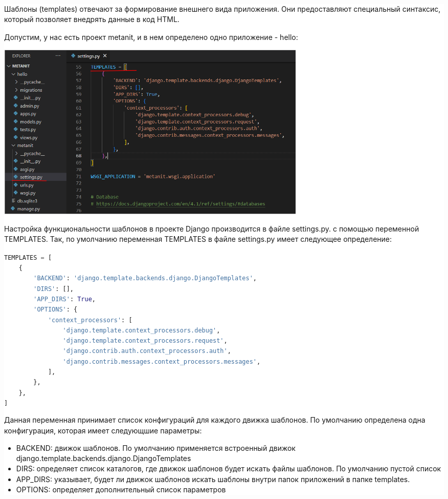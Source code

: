Шаблоны (templates) отвечают за формирование внешнего вида приложения. Они предоставляют специальный синтаксис, который позволяет внедрять данные в код HTML.

Допустим, у нас есть проект metanit, и в нем определено одно приложение - hello:

![alt text](image.png)

Настройка функциональности шаблонов в проекте Django производится в файле settings.py. с помощью переменной TEMPLATES. Так, по умолчанию переменная TEMPLATES в файле settings.py имеет следующее определение:

```py
TEMPLATES = [
    {
        'BACKEND': 'django.template.backends.django.DjangoTemplates',
        'DIRS': [],
        'APP_DIRS': True,
        'OPTIONS': {
            'context_processors': [
                'django.template.context_processors.debug',
                'django.template.context_processors.request',
                'django.contrib.auth.context_processors.auth',
                'django.contrib.messages.context_processors.messages',
            ],
        },
    },
]
```

Данная переменная принимает список конфигураций для каждого движка шаблонов. По умолчанию определена одна конфигурация, которая имеет следующшие параметры:

* BACKEND: движок шаблонов. По умолчанию применяется встроенный движок django.template.backends.django.DjangoTemplates
* DIRS: определяет список каталогов, где движок шаблонов будет искать файлы шаблонов. По умолчанию пустой список
* APP_DIRS: указывает, будет ли движок шаблонов искать шаблоны внутри папок приложений в папке templates.
* OPTIONS: определяет дополнительный список параметров
